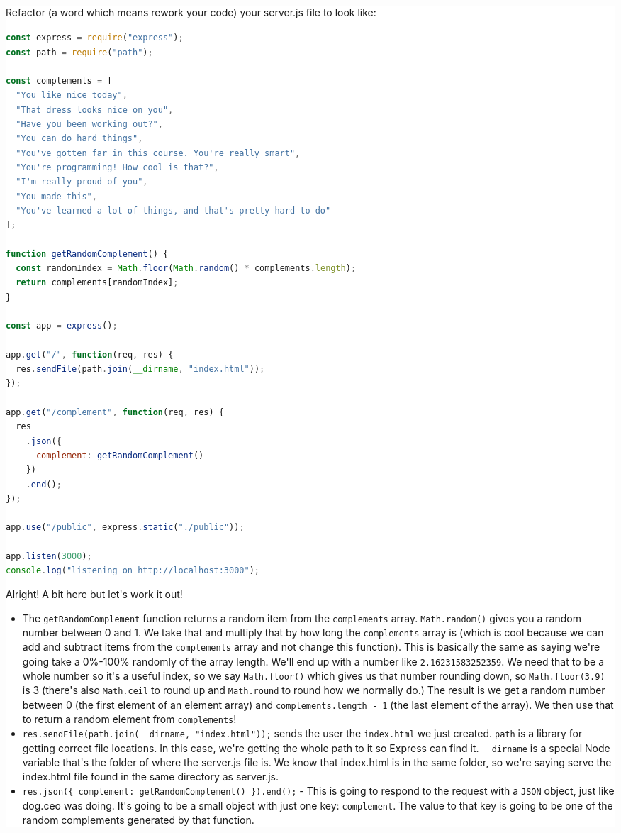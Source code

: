 Refactor (a word which means rework your code) your server.js file to look like:

```js
const express = require("express");
const path = require("path");

const complements = [
  "You like nice today",
  "That dress looks nice on you",
  "Have you been working out?",
  "You can do hard things",
  "You've gotten far in this course. You're really smart",
  "You're programming! How cool is that?",
  "I'm really proud of you",
  "You made this",
  "You've learned a lot of things, and that's pretty hard to do"
];

function getRandomComplement() {
  const randomIndex = Math.floor(Math.random() * complements.length);
  return complements[randomIndex];
}

const app = express();

app.get("/", function(req, res) {
  res.sendFile(path.join(__dirname, "index.html"));
});

app.get("/complement", function(req, res) {
  res
    .json({
      complement: getRandomComplement()
    })
    .end();
});

app.use("/public", express.static("./public"));

app.listen(3000);
console.log("listening on http://localhost:3000");
```

Alright! A bit here but let's work it out!

* The `getRandomComplement` function returns a random item from the `complements` array. `Math.random()` gives you a random number between 0 and 1. We take that and multiply that by how long the `complements` array is (which is cool because we can add and subtract items from the `complements` array and not change this function). This is basically the same as saying we're going take a 0%-100% randomly of the array length. We'll end up with a number like `2.16231583252359`. We need that to be a whole number so it's a useful index, so we say `Math.floor()` which gives us that number rounding down, so `Math.floor(3.9)` is 3 (there's also `Math.ceil` to round up and `Math.round` to round how we normally do.) The result is we get a random number between 0 (the first element of an element array) and `complements.length - 1` (the last element of the array). We then use that to return a random element from `complements`!
* `res.sendFile(path.join(__dirname, "index.html"));` sends the user the `index.html` we just created. `path` is a library for getting correct file locations. In this case, we're getting the whole path to it so Express can find it. `__dirname` is a special Node variable that's the folder of where the server.js file is. We know that index.html is in the same folder, so we're saying serve the index.html file found in the same directory as server.js.
* `res.json({ complement: getRandomComplement() }).end();` - This is going to respond to the request with a `JSON` object, just like dog.ceo was doing. It's going to be a small object with just one key: `complement`. The value to that key is going to be one of the random complements generated by that function.

[node]: https://nodejs.org/
[so]: https://unix.stackexchange.com/questions/16564/why-are-the-first-1024-ports-restricted-to-the-root-user-only
[express]: https://expressjs.com/
[build]: https://parceljs.org/cli.html#build